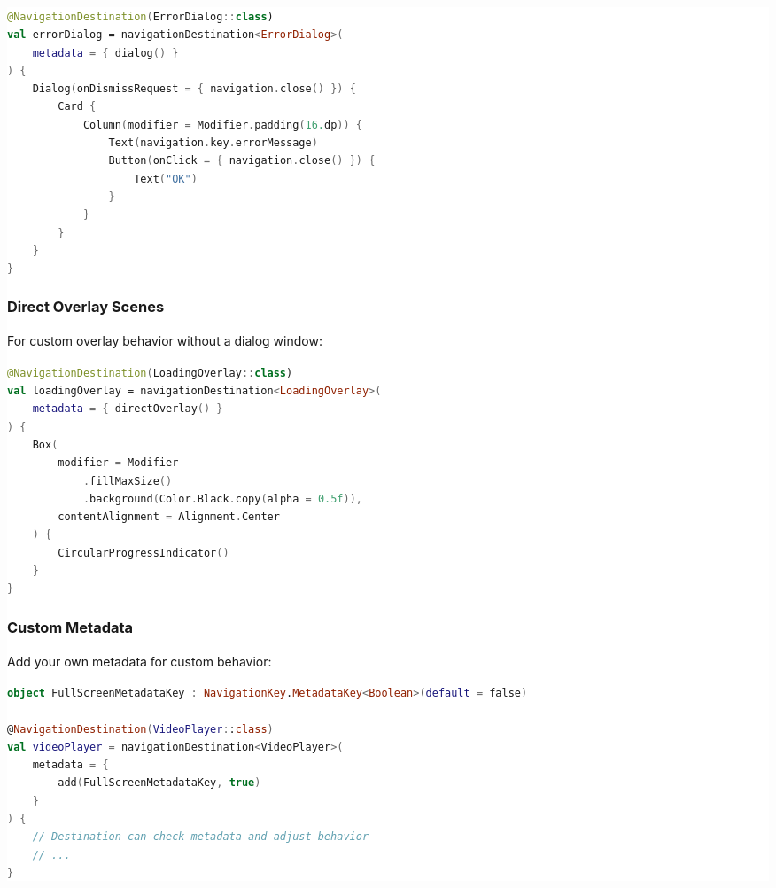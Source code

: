 ```kotlin
@NavigationDestination(ErrorDialog::class)
val errorDialog = navigationDestination<ErrorDialog>(
    metadata = { dialog() }
) {
    Dialog(onDismissRequest = { navigation.close() }) {
        Card {
            Column(modifier = Modifier.padding(16.dp)) {
                Text(navigation.key.errorMessage)
                Button(onClick = { navigation.close() }) {
                    Text("OK")
                }
            }
        }
    }
}
```

### Direct Overlay Scenes

For custom overlay behavior without a dialog window:

```kotlin
@NavigationDestination(LoadingOverlay::class)
val loadingOverlay = navigationDestination<LoadingOverlay>(
    metadata = { directOverlay() }
) {
    Box(
        modifier = Modifier
            .fillMaxSize()
            .background(Color.Black.copy(alpha = 0.5f)),
        contentAlignment = Alignment.Center
    ) {
        CircularProgressIndicator()
    }
}
```

### Custom Metadata

Add your own metadata for custom behavior:

```kotlin
object FullScreenMetadataKey : NavigationKey.MetadataKey<Boolean>(default = false)

@NavigationDestination(VideoPlayer::class)
val videoPlayer = navigationDestination<VideoPlayer>(
    metadata = {
        add(FullScreenMetadataKey, true)
    }
) {
    // Destination can check metadata and adjust behavior
    // ...
}
```
